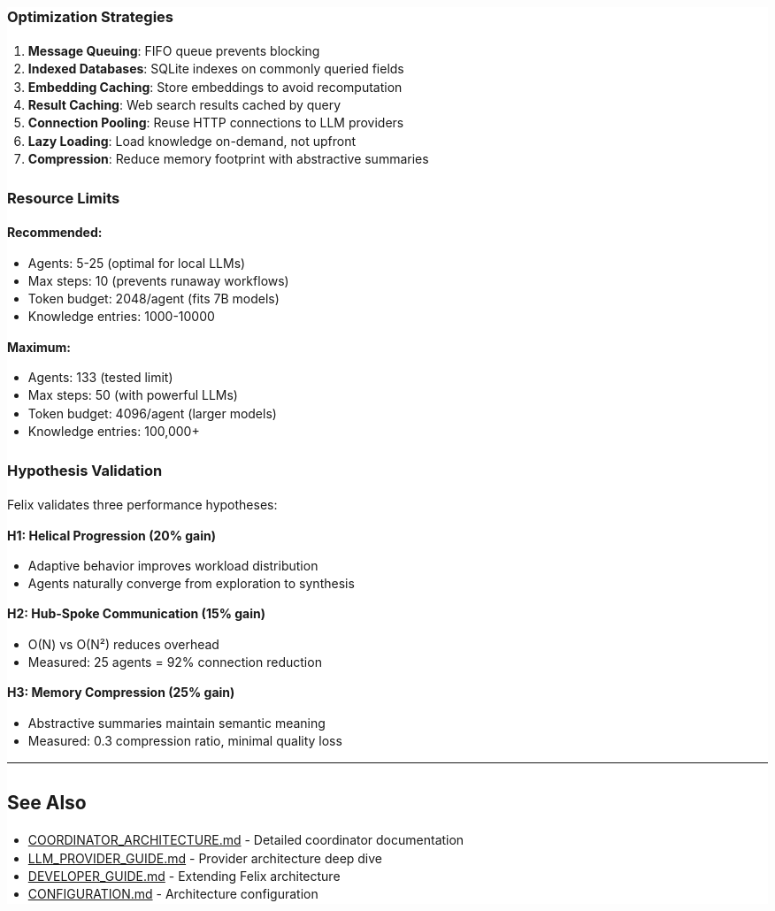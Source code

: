 ### Optimization Strategies

1. **Message Queuing**: FIFO queue prevents blocking
2. **Indexed Databases**: SQLite indexes on commonly queried fields
3. **Embedding Caching**: Store embeddings to avoid recomputation
4. **Result Caching**: Web search results cached by query
5. **Connection Pooling**: Reuse HTTP connections to LLM providers
6. **Lazy Loading**: Load knowledge on-demand, not upfront
7. **Compression**: Reduce memory footprint with abstractive summaries

### Resource Limits

**Recommended:**
- Agents: 5-25 (optimal for local LLMs)
- Max steps: 10 (prevents runaway workflows)
- Token budget: 2048/agent (fits 7B models)
- Knowledge entries: 1000-10000

**Maximum:**
- Agents: 133 (tested limit)
- Max steps: 50 (with powerful LLMs)
- Token budget: 4096/agent (larger models)
- Knowledge entries: 100,000+

### Hypothesis Validation

Felix validates three performance hypotheses:

**H1: Helical Progression (20% gain)**
- Adaptive behavior improves workload distribution
- Agents naturally converge from exploration to synthesis

**H2: Hub-Spoke Communication (15% gain)**
- O(N) vs O(N²) reduces overhead
- Measured: 25 agents = 92% connection reduction

**H3: Memory Compression (25% gain)**
- Abstractive summaries maintain semantic meaning
- Measured: 0.3 compression ratio, minimal quality loss

---

## See Also

- [COORDINATOR_ARCHITECTURE.md](COORDINATOR_ARCHITECTURE.md) - Detailed coordinator documentation
- [LLM_PROVIDER_GUIDE.md](LLM_PROVIDER_GUIDE.md) - Provider architecture deep dive
- [DEVELOPER_GUIDE.md](DEVELOPER_GUIDE.md) - Extending Felix architecture
- [CONFIGURATION.md](CONFIGURATION.md) - Architecture configuration
